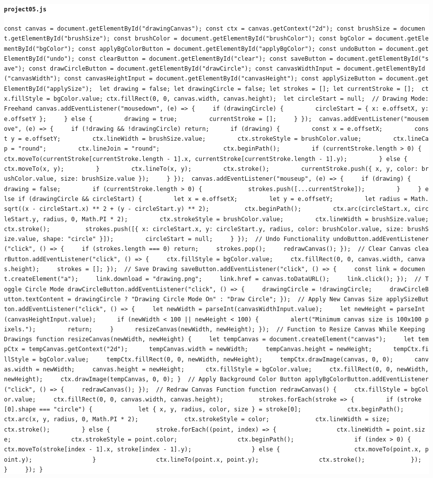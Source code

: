 #### `project05.js`

`const canvas = document.getElementById("drawingCanvas"); const ctx = canvas.getContext("2d"); const brushSize = document.getElementById("brushSize"); const brushColor = document.getElementById("brushColor"); const bgColor = document.getElementById("bgColor"); const applyBgColorButton = document.getElementById("applyBgColor"); const undoButton = document.getElementById("undo"); const clearButton = document.getElementById("clear"); const saveButton = document.getElementById("save"); const drawCircleButton = document.getElementById("drawCircle"); const canvasWidthInput = document.getElementById("canvasWidth"); const canvasHeightInput = document.getElementById("canvasHeight"); const applySizeButton = document.getElementById("applySize");  let drawing = false; let drawingCircle = false; let strokes = []; let currentStroke = [];  ctx.fillStyle = bgColor.value; ctx.fillRect(0, 0, canvas.width, canvas.height);  let circleStart = null;  // Drawing Mode: Freehand canvas.addEventListener("mousedown", (e) => {     if (drawingCircle) {         circleStart = { x: e.offsetX, y: e.offsetY };     } else {         drawing = true;         currentStroke = [];     } });  canvas.addEventListener("mousemove", (e) => {     if (!drawing && !drawingCircle) return;      if (drawing) {         const x = e.offsetX;         const y = e.offsetY;         ctx.lineWidth = brushSize.value;         ctx.strokeStyle = brushColor.value;         ctx.lineCap = "round";         ctx.lineJoin = "round";                  ctx.beginPath();         if (currentStroke.length > 0) {             ctx.moveTo(currentStroke[currentStroke.length - 1].x, currentStroke[currentStroke.length - 1].y);         } else {             ctx.moveTo(x, y);         }         ctx.lineTo(x, y);         ctx.stroke();         currentStroke.push({ x, y, color: brushColor.value, size: brushSize.value });     } });  canvas.addEventListener("mouseup", (e) => {     if (drawing) {         drawing = false;         if (currentStroke.length > 0) {             strokes.push([...currentStroke]);         }     } else if (drawingCircle && circleStart) {         let x = e.offsetX;         let y = e.offsetY;         let radius = Math.sqrt((x - circleStart.x) ** 2 + (y - circleStart.y) ** 2);          ctx.beginPath();         ctx.arc(circleStart.x, circleStart.y, radius, 0, Math.PI * 2);         ctx.strokeStyle = brushColor.value;         ctx.lineWidth = brushSize.value;         ctx.stroke();          strokes.push([{ x: circleStart.x, y: circleStart.y, radius, color: brushColor.value, size: brushSize.value, shape: "circle" }]);         circleStart = null;     } });  // Undo Functionality undoButton.addEventListener("click", () => {     if (strokes.length === 0) return;     strokes.pop();     redrawCanvas(); });  // Clear Canvas clearButton.addEventListener("click", () => {     ctx.fillStyle = bgColor.value;     ctx.fillRect(0, 0, canvas.width, canvas.height);     strokes = []; });  // Save Drawing saveButton.addEventListener("click", () => {     const link = document.createElement("a");     link.download = "drawing.png";     link.href = canvas.toDataURL();     link.click(); });  // Toggle Circle Mode drawCircleButton.addEventListener("click", () => {     drawingCircle = !drawingCircle;     drawCircleButton.textContent = drawingCircle ? "Drawing Circle Mode On" : "Draw Circle"; });  // Apply New Canvas Size applySizeButton.addEventListener("click", () => {     let newWidth = parseInt(canvasWidthInput.value);     let newHeight = parseInt(canvasHeightInput.value);      if (newWidth < 100 || newHeight < 100) {         alert("Minimum canvas size is 100x100 pixels.");         return;     }      resizeCanvas(newWidth, newHeight); });  // Function to Resize Canvas While Keeping Drawings function resizeCanvas(newWidth, newHeight) {     let tempCanvas = document.createElement("canvas");     let tempCtx = tempCanvas.getContext("2d");      tempCanvas.width = newWidth;     tempCanvas.height = newHeight;      tempCtx.fillStyle = bgColor.value;     tempCtx.fillRect(0, 0, newWidth, newHeight);     tempCtx.drawImage(canvas, 0, 0);      canvas.width = newWidth;     canvas.height = newHeight;      ctx.fillStyle = bgColor.value;     ctx.fillRect(0, 0, newWidth, newHeight);     ctx.drawImage(tempCanvas, 0, 0); }  // Apply Background Color Button applyBgColorButton.addEventListener("click", () => {     redrawCanvas(); });  // Redraw Canvas Function function redrawCanvas() {     ctx.fillStyle = bgColor.value;     ctx.fillRect(0, 0, canvas.width, canvas.height);          strokes.forEach(stroke => {         if (stroke[0].shape === "circle") {             let { x, y, radius, color, size } = stroke[0];             ctx.beginPath();             ctx.arc(x, y, radius, 0, Math.PI * 2);             ctx.strokeStyle = color;             ctx.lineWidth = size;             ctx.stroke();         } else {             stroke.forEach((point, index) => {                 ctx.lineWidth = point.size;                 ctx.strokeStyle = point.color;                 ctx.beginPath();                 if (index > 0) {                     ctx.moveTo(stroke[index - 1].x, stroke[index - 1].y);                 } else {                     ctx.moveTo(point.x, point.y);                 }                 ctx.lineTo(point.x, point.y);                 ctx.stroke();             });         }     }); }`
